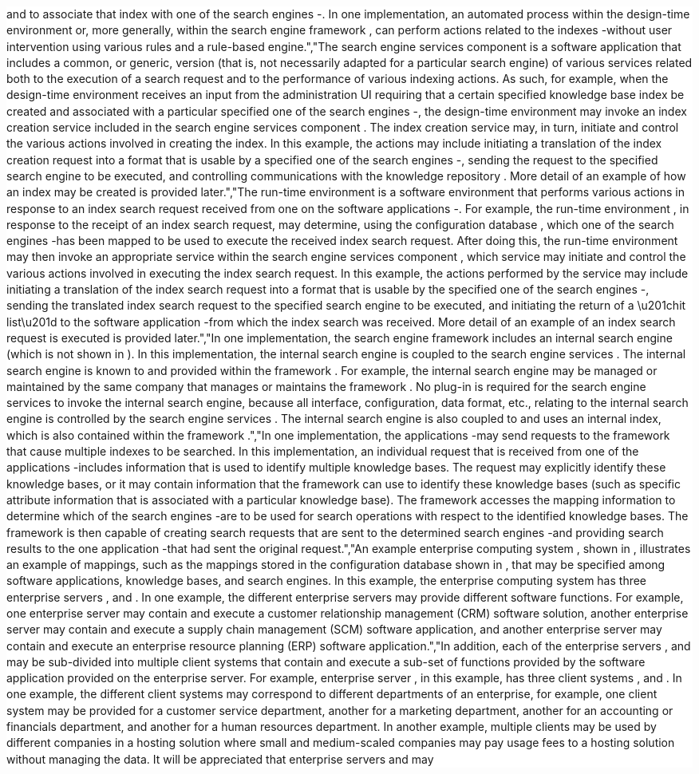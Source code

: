 and to associate that index with one of the search engines -. In one implementation, an automated process within the design-time environment  or, more generally, within the search engine framework , can perform actions related to the indexes -without user intervention using various rules and a rule-based engine.","The search engine services component  is a software application that includes a common, or generic, version (that is, not necessarily adapted for a particular search engine) of various services related both to the execution of a search request and to the performance of various indexing actions. As such, for example, when the design-time environment  receives an input from the administration UI  requiring that a certain specified knowledge base index be created and associated with a particular specified one of the search engines -, the design-time environment  may invoke an index creation service included in the search engine services component . The index creation service may, in turn, initiate and control the various actions involved in creating the index. In this example, the actions may include initiating a translation of the index creation request into a format that is usable by a specified one of the search engines -, sending the request to the specified search engine to be executed, and controlling communications with the knowledge repository . More detail of an example of how an index may be created is provided later.","The run-time environment  is a software environment that performs various actions in response to an index search request received from one on the software applications -. For example, the run-time environment , in response to the receipt of an index search request, may determine, using the configuration database , which one of the search engines -has been mapped to be used to execute the received index search request. After doing this, the run-time environment  may then invoke an appropriate service within the search engine services component , which service may initiate and control the various actions involved in executing the index search request. In this example, the actions performed by the service may include initiating a translation of the index search request into a format that is usable by the specified one of the search engines -, sending the translated index search request to the specified search engine to be executed, and initiating the return of a \u201chit list\u201d to the software application -from which the index search was received. More detail of an example of an index search request is executed is provided later.","In one implementation, the search engine framework  includes an internal search engine (which is not shown in ). In this implementation, the internal search engine is coupled to the search engine services . The internal search engine is known to and provided within the framework . For example, the internal search engine may be managed or maintained by the same company that manages or maintains the framework . No plug-in is required for the search engine services  to invoke the internal search engine, because all interface, configuration, data format, etc., relating to the internal search engine is controlled by the search engine services . The internal search engine is also coupled to and uses an internal index, which is also contained within the framework .","In one implementation, the applications -may send requests to the framework  that cause multiple indexes to be searched. In this implementation, an individual request that is received from one of the applications -includes information that is used to identify multiple knowledge bases. The request may explicitly identify these knowledge bases, or it may contain information that the framework  can use to identify these knowledge bases (such as specific attribute information that is associated with a particular knowledge base). The framework  accesses the mapping information  to determine which of the search engines -are to be used for search operations with respect to the identified knowledge bases. The framework  is then capable of creating search requests that are sent to the determined search engines -and providing search results to the one application -that had sent the original request.","An example enterprise computing system , shown in , illustrates an example of mappings, such as the mappings  stored in the configuration database  shown in , that may be specified among software applications, knowledge bases, and search engines. In this example, the enterprise computing system  has three enterprise servers ,  and . In one example, the different enterprise servers may provide different software functions. For example, one enterprise server may contain and execute a customer relationship management (CRM) software solution, another enterprise server may contain and execute a supply chain management (SCM) software application, and another enterprise server may contain and execute an enterprise resource planning (ERP) software application.","In addition, each of the enterprise servers ,  and  may be sub-divided into multiple client systems that contain and execute a sub-set of functions provided by the software application provided on the enterprise server. For example, enterprise server , in this example, has three client systems ,  and . In one example, the different client systems may correspond to different departments of an enterprise, for example, one client system may be provided for a customer service department, another for a marketing department, another for an accounting or financials department, and another for a human resources department. In another example, multiple clients may be used by different companies in a hosting solution where small and medium-scaled companies may pay usage fees to a hosting solution without managing the data. It will be appreciated that enterprise servers  and  may